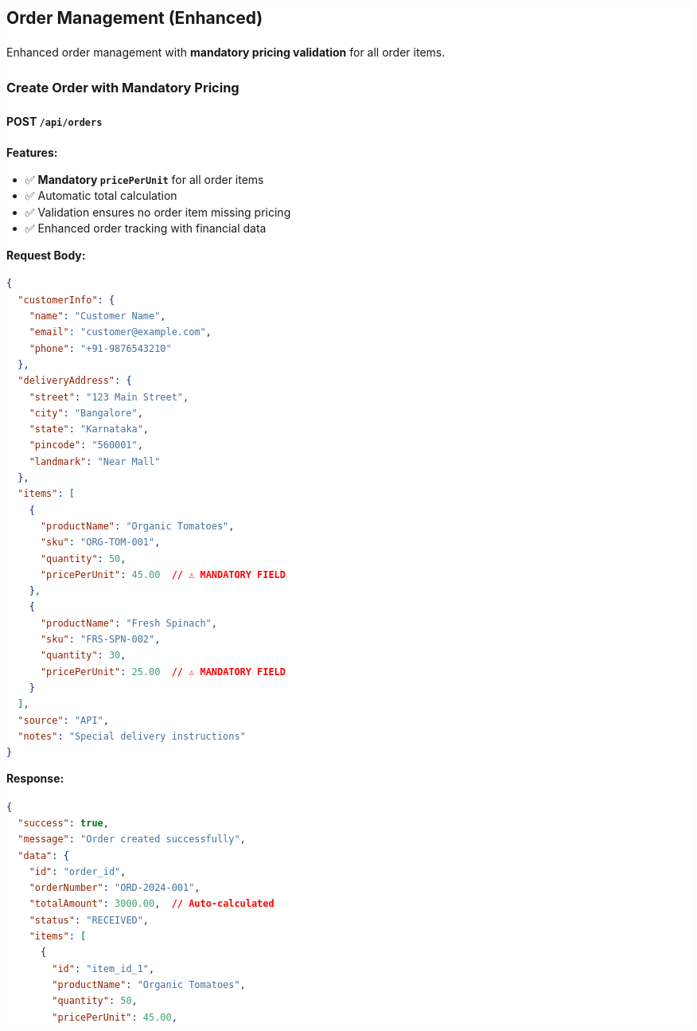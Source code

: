 
## Order Management (Enhanced)

Enhanced order management with **mandatory pricing validation** for all order items.

### Create Order with Mandatory Pricing

#### POST `/api/orders`

**Features:**
- ✅ **Mandatory `pricePerUnit`** for all order items
- ✅ Automatic total calculation
- ✅ Validation ensures no order item missing pricing
- ✅ Enhanced order tracking with financial data

**Request Body:**
```json
{
  "customerInfo": {
    "name": "Customer Name",
    "email": "customer@example.com",
    "phone": "+91-9876543210"
  },
  "deliveryAddress": {
    "street": "123 Main Street",
    "city": "Bangalore",
    "state": "Karnataka",
    "pincode": "560001",
    "landmark": "Near Mall"
  },
  "items": [
    {
      "productName": "Organic Tomatoes",
      "sku": "ORG-TOM-001",
      "quantity": 50,
      "pricePerUnit": 45.00  // ⚠️ MANDATORY FIELD
    },
    {
      "productName": "Fresh Spinach",
      "sku": "FRS-SPN-002",
      "quantity": 30,
      "pricePerUnit": 25.00  // ⚠️ MANDATORY FIELD
    }
  ],
  "source": "API",
  "notes": "Special delivery instructions"
}
```

**Response:**
```json
{
  "success": true,
  "message": "Order created successfully",
  "data": {
    "id": "order_id",
    "orderNumber": "ORD-2024-001",
    "totalAmount": 3000.00,  // Auto-calculated
    "status": "RECEIVED",
    "items": [
      {
        "id": "item_id_1",
        "productName": "Organic Tomatoes",
        "quantity": 50,
        "pricePerUnit": 45.00,
```
